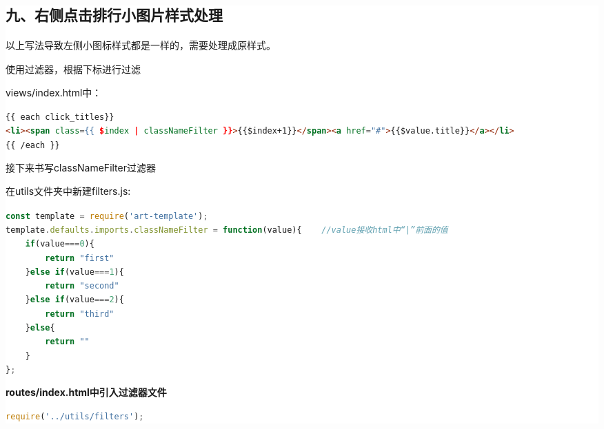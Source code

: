 ## 九、右侧点击排行小图片样式处理

以上写法导致左侧小图标样式都是一样的，需要处理成原样式。

使用过滤器，根据下标进行过滤

views/index.html中：

```html
{{ each click_titles}}
<li><span class={{ $index | classNameFilter }}>{{$index+1}}</span><a href="#">{{$value.title}}</a></li>
{{ /each }}
```

接下来书写classNameFilter过滤器

在utils文件夹中新建filters.js:

```js
const template = require('art-template');
template.defaults.imports.classNameFilter = function(value){    //value接收html中“|”前面的值
    if(value===0){
        return "first"
    }else if(value===1){
        return "second"
    }else if(value===2){
        return "third"
    }else{
        return ""
    }
};
```

**routes/index.html中引入过滤器文件**

```js
require('../utils/filters');
```


